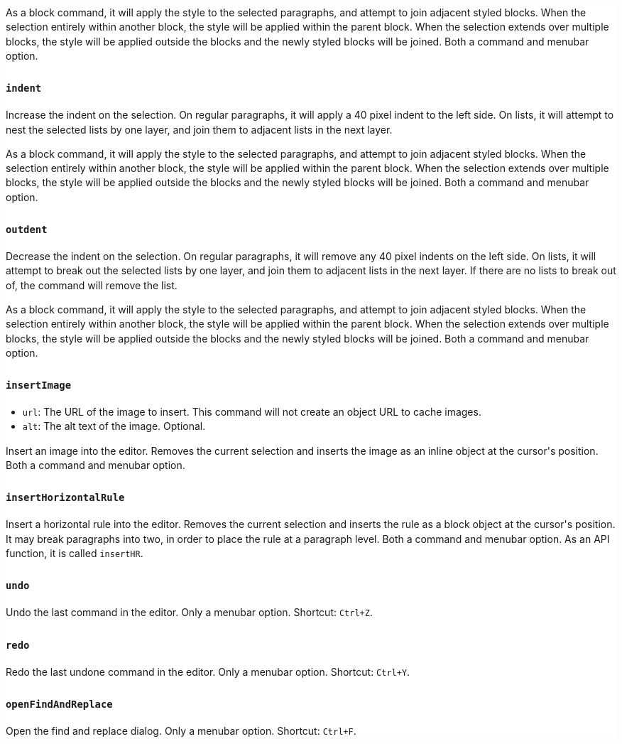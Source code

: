 As a block command, it will apply the style to the selected paragraphs, and attempt to join adjacent styled blocks. When the selection entirely within another block, the style will be applied within the parent block. When the selection extends over multiple blocks, the style will be applied outside the blocks and the newly styled blocks will be joined. Both a command and menubar option.

### `indent`

Increase the indent on the selection. On regular paragraphs, it will apply a 40 pixel indent to the left side. On lists, it will attempt to nest the selected lists by one layer, and join them to adjacent lists in the next layer.

As a block command, it will apply the style to the selected paragraphs, and attempt to join adjacent styled blocks. When the selection entirely within another block, the style will be applied within the parent block. When the selection extends over multiple blocks, the style will be applied outside the blocks and the newly styled blocks will be joined. Both a command and menubar option.

### `outdent`

Decrease the indent on the selection. On regular paragraphs, it will remove any 40 pixel indents on the left side. On lists, it will attempt to break out the selected lists by one layer, and join them to adjacent lists in the next layer. If there are no lists to break out of, the command will remove the list.

As a block command, it will apply the style to the selected paragraphs, and attempt to join adjacent styled blocks. When the selection entirely within another block, the style will be applied within the parent block. When the selection extends over multiple blocks, the style will be applied outside the blocks and the newly styled blocks will be joined. Both a command and menubar option.

### `insertImage`

- `url`: The URL of the image to insert. This command will not create an object URL to cache images. 
- `alt`: The alt text of the image. Optional.

Insert an image into the editor. Removes the current selection and inserts the image as an inline object at the cursor's position. Both a command and menubar option.

### `insertHorizontalRule`

Insert a horizontal rule into the editor. Removes the current selection and inserts the rule as a block object at the cursor's position. It may break paragraphs into two, in order to place the rule at a paragraph level. Both a command and menubar option. As an API function, it is called `insertHR`.

### `undo`

Undo the last command in the editor. Only a menubar option. Shortcut: `Ctrl+Z`.

### `redo`

Redo the last undone command in the editor. Only a menubar option. Shortcut: `Ctrl+Y`.

### `openFindAndReplace`

Open the find and replace dialog. Only a menubar option. Shortcut: `Ctrl+F`.

